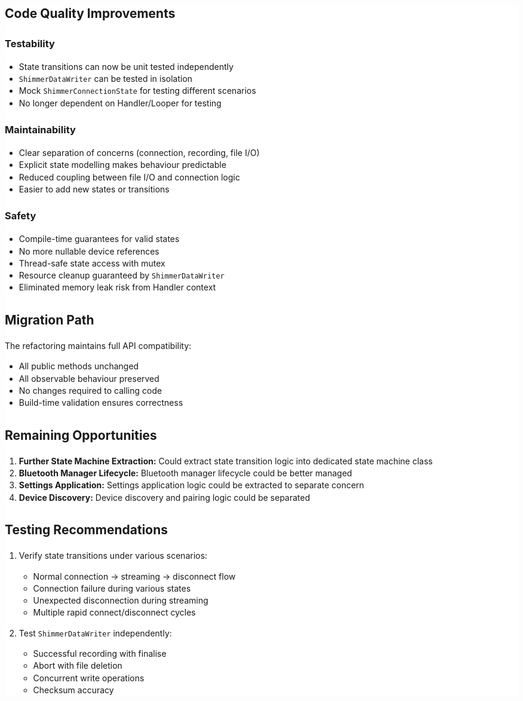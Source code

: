 ## Code Quality Improvements

### Testability

- State transitions can now be unit tested independently
- `ShimmerDataWriter` can be tested in isolation
- Mock `ShimmerConnectionState` for testing different scenarios
- No longer dependent on Handler/Looper for testing

### Maintainability

- Clear separation of concerns (connection, recording, file I/O)
- Explicit state modelling makes behaviour predictable
- Reduced coupling between file I/O and connection logic
- Easier to add new states or transitions

### Safety

- Compile-time guarantees for valid states
- No more nullable device references
- Thread-safe state access with mutex
- Resource cleanup guaranteed by `ShimmerDataWriter`
- Eliminated memory leak risk from Handler context

## Migration Path

The refactoring maintains full API compatibility:

- All public methods unchanged
- All observable behaviour preserved
- No changes required to calling code
- Build-time validation ensures correctness

## Remaining Opportunities

1. **Further State Machine Extraction:** Could extract state transition logic into dedicated state machine class
2. **Bluetooth Manager Lifecycle:** Bluetooth manager lifecycle could be better managed
3. **Settings Application:** Settings application logic could be extracted to separate concern
4. **Device Discovery:** Device discovery and pairing logic could be separated

## Testing Recommendations

1. Verify state transitions under various scenarios:
    - Normal connection → streaming → disconnect flow
    - Connection failure during various states
    - Unexpected disconnection during streaming
    - Multiple rapid connect/disconnect cycles

2. Test `ShimmerDataWriter` independently:
    - Successful recording with finalise
    - Abort with file deletion
    - Concurrent write operations
    - Checksum accuracy
